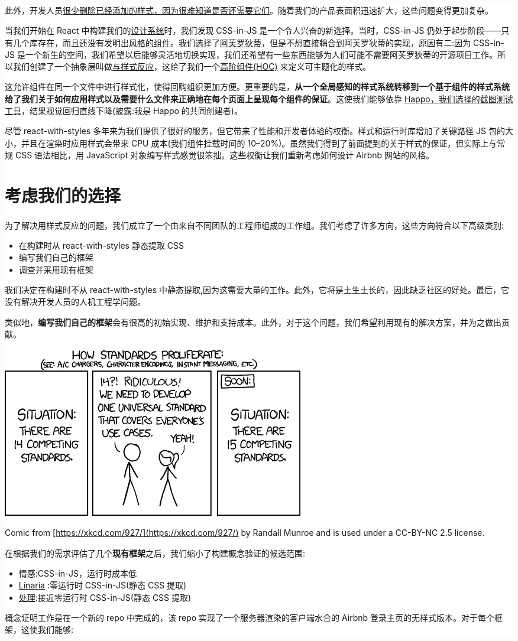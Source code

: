 此外，开发人员[很少删除已经添加的样式，因为很难知道是否还需要它们](https://css-tricks.com/how-do-you-remove-unused-css-from-a-site/)。随着我们的产品表面积迅速扩大，这些问题变得更加复杂。

当我们开始在 React 中构建我们的[设计系统](https://www.youtube.com/watch?v=fHQ1WSx41CA)时，我们发现 CSS-in-JS 是一个令人兴奋的新选择。当时，CSS-in-JS 仍处于起步阶段——只有几个库存在，而且还没有发明出[风格的组件](https://styled-components.com/)。我们选择了[阿芙罗狄蒂](https://github.com/khan/aphrodite)，但是不想直接耦合到阿芙罗狄蒂的实现，原因有二:因为 CSS-in-JS 是一个新生的空间，我们希望以后能够灵活地切换实现，我们还希望有一些东西能够为人们可能不需要阿芙罗狄蒂的开源项目工作。所以我们创建了一个抽象层叫做[与样式反应](https://github.com/airbnb/react-with-styles)，这给了我们一个[高阶组件(HOC)](https://reactjs.org/docs/higher-order-components.html) 来定义可主题化的样式。

这允许组件在同一个文件中进行样式化，使得回购组织更加方便。更重要的是，**从一个全局感知的样式系统转移到一个基于组件的样式系统给了我们关于如何应用样式以及需要什么文件来正确地在每个页面上呈现每个组件的保证**。这使我们能够依靠 [Happo，我们选择的截图测试工具](https://happo.io/)，结果视觉回归直线下降(披露:我是 Happo 的共同创建者)。

尽管 react-with-styles 多年来为我们提供了很好的服务，但它带来了性能和开发者体验的权衡。样式和运行时库增加了关键路径 JS 包的大小，并且在渲染时应用样式会带来 CPU 成本(我们组件挂载时间的 10–20%)。虽然我们得到了前面提到的关于样式的保证，但实际上与常规 CSS 语法相比，用 JavaScript 对象编写样式感觉很笨拙。这些权衡让我们重新考虑如何设计 Airbnb 网站的风格。

# 考虑我们的选择

为了解决用样式反应的问题，我们成立了一个由来自不同团队的工程师组成的工作组。我们考虑了许多方向，这些方向符合以下高级类别:

*   在构建时从 react-with-styles 静态提取 CSS
*   编写我们自己的框架
*   调查并采用现有框架

我们决定在构建时不从 react-with-styles 中静态提取,因为这需要大量的工作。此外，它将是土生土长的，因此缺乏社区的好处。最后，它没有解决开发人员的人机工程学问题。

类似地，**编写我们自己的框架**会有很高的初始实现、维护和支持成本。此外，对于这个问题，我们希望利用现有的解决方案，并为之做出贡献。

![](img/15dd0a559a05ff00ef77bf95ddd7f59f.png)

Comic from [https://xkcd.com/927/](https://xkcd.com/927/) by Randall Munroe and is used under a CC-BY-NC 2.5 license.

在根据我们的需求评估了几个**现有框架**之后，我们缩小了构建概念验证的候选范围:

*   情感:CSS-in-JS，运行时成本低
*   [Linaria](https://github.com/callstack/linaria) :零运行时 CSS-in-JS(静态 CSS 提取)
*   [处理](https://github.com/seek-oss/treat):接近零运行时 CSS-in-JS(静态 CSS 提取)

概念证明工作是在一个新的 repo 中完成的，该 repo 实现了一个服务器渲染的客户端水合的 Airbnb 登录主页的无样式版本。对于每个框架，这使我们能够:

